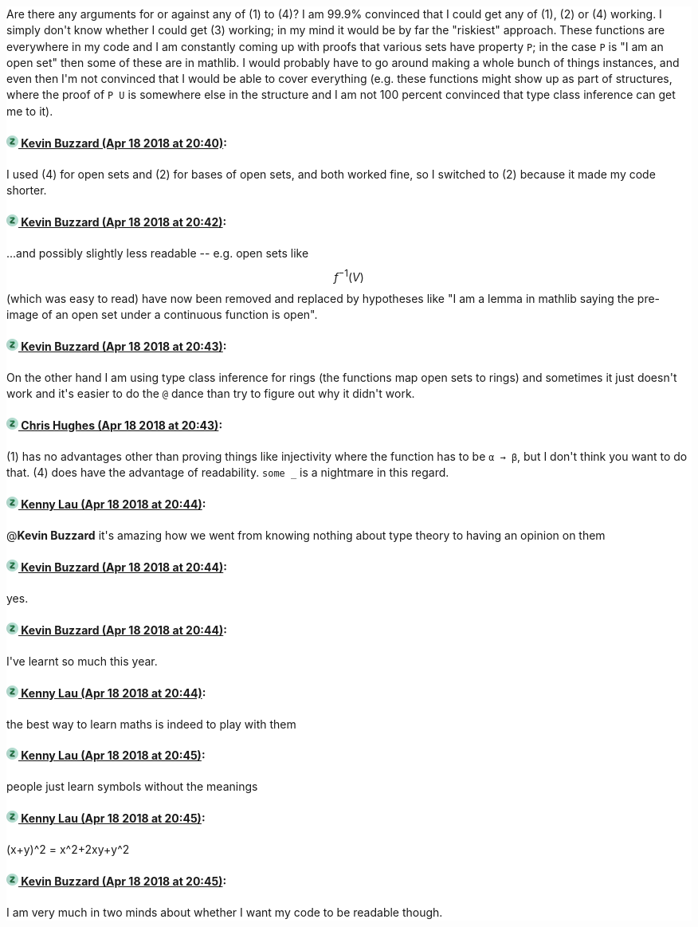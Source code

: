 Are there any arguments for or against any of (1) to (4)? I am 99.9% convinced that I could get any of (1), (2) or (4) working. I simply don't know whether I could get (3) working; in my mind it would be by far the "riskiest" approach. These functions are everywhere in my code and I am constantly coming up with proofs that various sets have property `P`; in the case `P` is "I am an open set" then some of these are in mathlib. I would probably have to go around making a whole bunch of things instances, and even then I'm not convinced that I would be able to cover everything (e.g. these functions might show up as part of structures, where the proof of `P U` is somewhere else in the structure and I am not 100 percent convinced that type class inference can get me to it).

#### [![Click to go to Zulip](../../assets/img/zulip2.png) Kevin Buzzard (Apr 18 2018 at 20:40)](https://leanprover.zulipchat.com/#narrow/stream/113488-general/topic/type%20class%20resolution%20or%20unification%3F/near/125265593):
I used (4) for open sets and (2) for bases of open sets, and both worked fine, so I switched to (2) because it made my code shorter.

#### [![Click to go to Zulip](../../assets/img/zulip2.png) Kevin Buzzard (Apr 18 2018 at 20:42)](https://leanprover.zulipchat.com/#narrow/stream/113488-general/topic/type%20class%20resolution%20or%20unification%3F/near/125265703):
...and possibly slightly less readable -- e.g. open sets like $$f^{-1}(V)$$ (which was easy to read) have now been removed and replaced by hypotheses like "I am a lemma in mathlib saying the pre-image of an open set under a continuous function is open".

#### [![Click to go to Zulip](../../assets/img/zulip2.png) Kevin Buzzard (Apr 18 2018 at 20:43)](https://leanprover.zulipchat.com/#narrow/stream/113488-general/topic/type%20class%20resolution%20or%20unification%3F/near/125265721):
On the other hand I am using type class inference for rings (the functions map open sets to rings) and sometimes it just doesn't work and it's easier to do the `@` dance than try to figure out why it didn't work.

#### [![Click to go to Zulip](../../assets/img/zulip2.png) Chris Hughes (Apr 18 2018 at 20:43)](https://leanprover.zulipchat.com/#narrow/stream/113488-general/topic/type%20class%20resolution%20or%20unification%3F/near/125265734):
(1) has no advantages other than proving things like injectivity where the function has to be `α → β`, but I don't think you want to do that. (4) does have the advantage of readability. `some _` is a nightmare in this regard.

#### [![Click to go to Zulip](../../assets/img/zulip2.png) Kenny Lau (Apr 18 2018 at 20:44)](https://leanprover.zulipchat.com/#narrow/stream/113488-general/topic/type%20class%20resolution%20or%20unification%3F/near/125265779):
@**Kevin Buzzard** it's amazing how we went from knowing nothing about type theory to having an opinion on them

#### [![Click to go to Zulip](../../assets/img/zulip2.png) Kevin Buzzard (Apr 18 2018 at 20:44)](https://leanprover.zulipchat.com/#narrow/stream/113488-general/topic/type%20class%20resolution%20or%20unification%3F/near/125265780):
yes.

#### [![Click to go to Zulip](../../assets/img/zulip2.png) Kevin Buzzard (Apr 18 2018 at 20:44)](https://leanprover.zulipchat.com/#narrow/stream/113488-general/topic/type%20class%20resolution%20or%20unification%3F/near/125265784):
I've learnt so much this year.

#### [![Click to go to Zulip](../../assets/img/zulip2.png) Kenny Lau (Apr 18 2018 at 20:44)](https://leanprover.zulipchat.com/#narrow/stream/113488-general/topic/type%20class%20resolution%20or%20unification%3F/near/125265795):
the best way to learn maths is indeed to play with them

#### [![Click to go to Zulip](../../assets/img/zulip2.png) Kenny Lau (Apr 18 2018 at 20:45)](https://leanprover.zulipchat.com/#narrow/stream/113488-general/topic/type%20class%20resolution%20or%20unification%3F/near/125265805):
people just learn symbols without the meanings

#### [![Click to go to Zulip](../../assets/img/zulip2.png) Kenny Lau (Apr 18 2018 at 20:45)](https://leanprover.zulipchat.com/#narrow/stream/113488-general/topic/type%20class%20resolution%20or%20unification%3F/near/125265810):
(x+y)^2 = x^2+2xy+y^2

#### [![Click to go to Zulip](../../assets/img/zulip2.png) Kevin Buzzard (Apr 18 2018 at 20:45)](https://leanprover.zulipchat.com/#narrow/stream/113488-general/topic/type%20class%20resolution%20or%20unification%3F/near/125265811):
I am very much in two minds about whether I want my code to be readable though.
